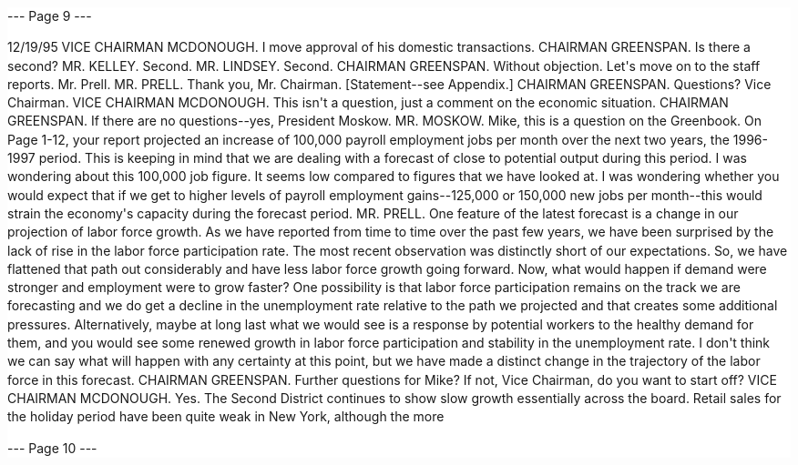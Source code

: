 --- Page 9 ---

12/19/95
VICE CHAIRMAN MCDONOUGH. I move approval of his domestic
transactions.
CHAIRMAN GREENSPAN. Is there a second?
MR. KELLEY. Second.
MR. LINDSEY. Second.
CHAIRMAN GREENSPAN. Without objection. Let's move on to the
staff reports. Mr. Prell.
MR. PRELL. Thank you, Mr. Chairman. [Statement--see
Appendix.]
CHAIRMAN GREENSPAN. Questions? Vice Chairman.
VICE CHAIRMAN MCDONOUGH. This isn't a question, just a
comment on the economic situation.
CHAIRMAN GREENSPAN. If there are no questions--yes,
President Moskow.
MR. MOSKOW. Mike, this is a question on the Greenbook. On
Page 1-12, your report projected an increase of 100,000 payroll
employment jobs per month over the next two years, the 1996-1997
period. This is keeping in mind that we are dealing with a forecast
of close to potential output during this period. I was wondering
about this 100,000 job figure. It seems low compared to figures that
we have looked at. I was wondering whether you would expect that if
we get to higher levels of payroll employment gains--125,000 or
150,000 new jobs per month--this would strain the economy's capacity
during the forecast period.
MR. PRELL. One feature of the latest forecast is a change in
our projection of labor force growth. As we have reported from time
to time over the past few years, we have been surprised by the lack of
rise in the labor force participation rate. The most recent
observation was distinctly short of our expectations. So, we have
flattened that path out considerably and have less labor force growth
going forward. Now, what would happen if demand were stronger and
employment were to grow faster? One possibility is that labor force
participation remains on the track we are forecasting and we do get a
decline in the unemployment rate relative to the path we projected and
that creates some additional pressures. Alternatively, maybe at long
last what we would see is a response by potential workers to the
healthy demand for them, and you would see some renewed growth in
labor force participation and stability in the unemployment rate. I
don't think we can say what will happen with any certainty at this
point, but we have made a distinct change in the trajectory of the
labor force in this forecast.
CHAIRMAN GREENSPAN. Further questions for Mike? If not,
Vice Chairman, do you want to start off?
VICE CHAIRMAN MCDONOUGH. Yes. The Second District continues
to show slow growth essentially across the board. Retail sales for
the holiday period have been quite weak in New York, although the more

--- Page 10 ---
